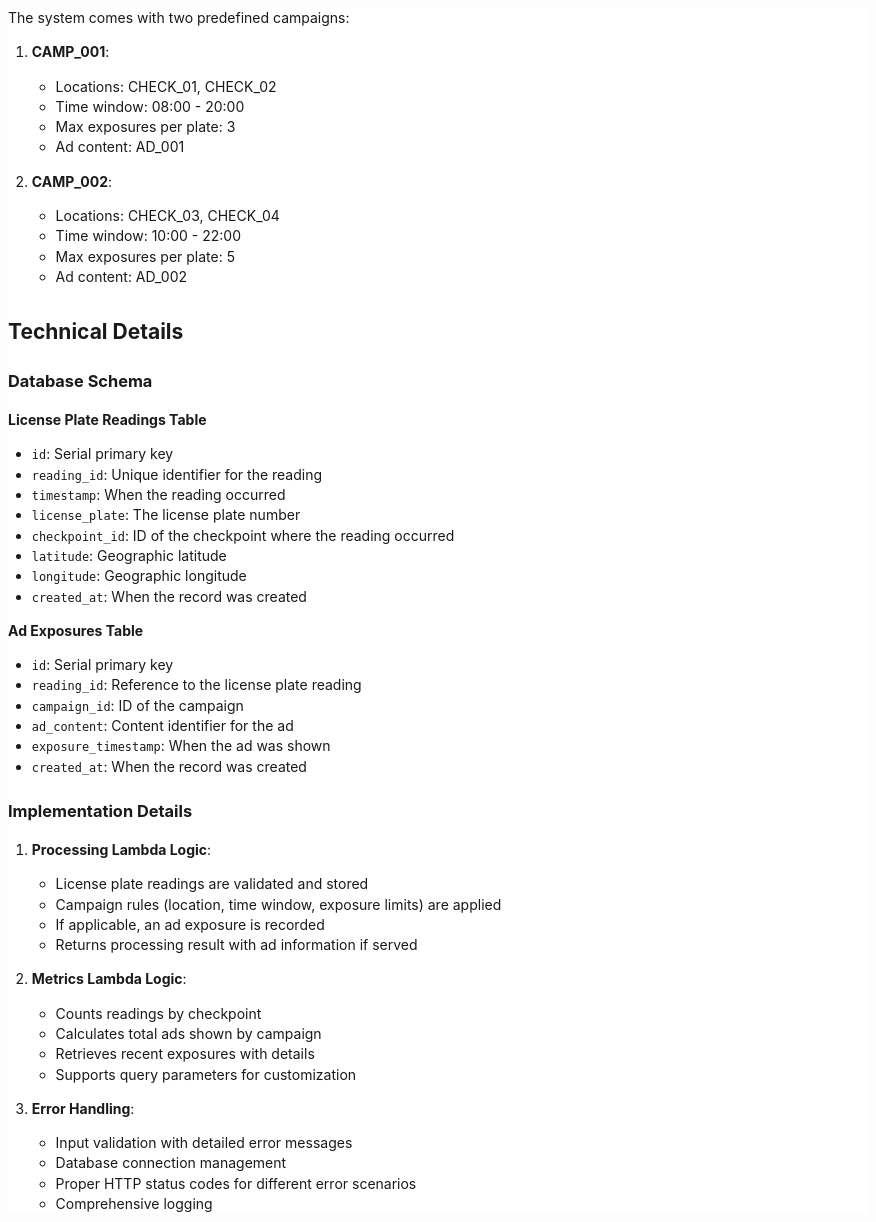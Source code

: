 The system comes with two predefined campaigns:

1. **CAMP_001**:
   - Locations: CHECK_01, CHECK_02
   - Time window: 08:00 - 20:00
   - Max exposures per plate: 3
   - Ad content: AD_001

2. **CAMP_002**:
   - Locations: CHECK_03, CHECK_04
   - Time window: 10:00 - 22:00
   - Max exposures per plate: 5
   - Ad content: AD_002

## Technical Details

### Database Schema

**License Plate Readings Table**
- `id`: Serial primary key
- `reading_id`: Unique identifier for the reading
- `timestamp`: When the reading occurred
- `license_plate`: The license plate number
- `checkpoint_id`: ID of the checkpoint where the reading occurred
- `latitude`: Geographic latitude
- `longitude`: Geographic longitude
- `created_at`: When the record was created

**Ad Exposures Table**
- `id`: Serial primary key
- `reading_id`: Reference to the license plate reading
- `campaign_id`: ID of the campaign
- `ad_content`: Content identifier for the ad
- `exposure_timestamp`: When the ad was shown
- `created_at`: When the record was created

### Implementation Details

1. **Processing Lambda Logic**:
   - License plate readings are validated and stored
   - Campaign rules (location, time window, exposure limits) are applied
   - If applicable, an ad exposure is recorded
   - Returns processing result with ad information if served

2. **Metrics Lambda Logic**:
   - Counts readings by checkpoint
   - Calculates total ads shown by campaign
   - Retrieves recent exposures with details
   - Supports query parameters for customization

3. **Error Handling**:
   - Input validation with detailed error messages
   - Database connection management
   - Proper HTTP status codes for different error scenarios
   - Comprehensive logging
